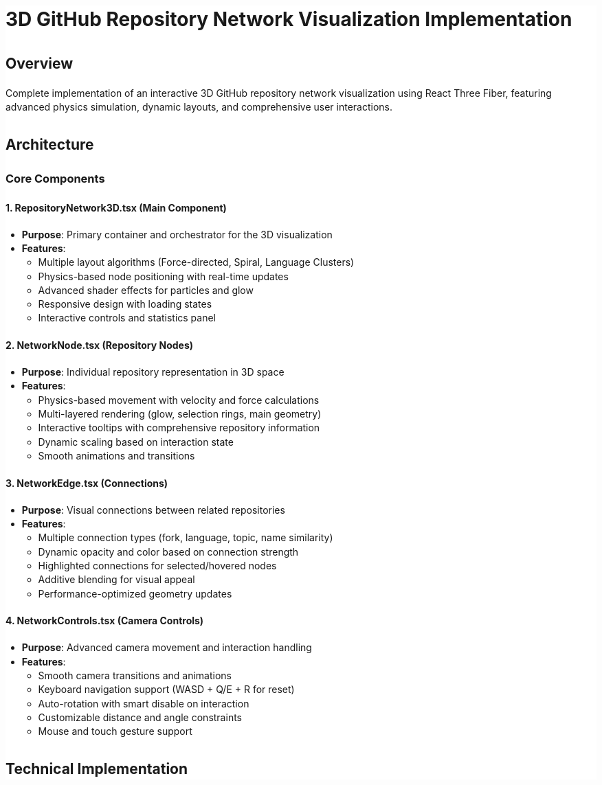 # 3D GitHub Repository Network Visualization Implementation

## Overview
Complete implementation of an interactive 3D GitHub repository network visualization using React Three Fiber, featuring advanced physics simulation, dynamic layouts, and comprehensive user interactions.

## Architecture

### Core Components

#### 1. **RepositoryNetwork3D.tsx** (Main Component)
- **Purpose**: Primary container and orchestrator for the 3D visualization
- **Features**:
  - Multiple layout algorithms (Force-directed, Spiral, Language Clusters)
  - Physics-based node positioning with real-time updates
  - Advanced shader effects for particles and glow
  - Responsive design with loading states
  - Interactive controls and statistics panel

#### 2. **NetworkNode.tsx** (Repository Nodes)
- **Purpose**: Individual repository representation in 3D space
- **Features**:
  - Physics-based movement with velocity and force calculations
  - Multi-layered rendering (glow, selection rings, main geometry)
  - Interactive tooltips with comprehensive repository information
  - Dynamic scaling based on interaction state
  - Smooth animations and transitions

#### 3. **NetworkEdge.tsx** (Connections)
- **Purpose**: Visual connections between related repositories
- **Features**:
  - Multiple connection types (fork, language, topic, name similarity)
  - Dynamic opacity and color based on connection strength
  - Highlighted connections for selected/hovered nodes
  - Additive blending for visual appeal
  - Performance-optimized geometry updates

#### 4. **NetworkControls.tsx** (Camera Controls)
- **Purpose**: Advanced camera movement and interaction handling
- **Features**:
  - Smooth camera transitions and animations
  - Keyboard navigation support (WASD + Q/E + R for reset)
  - Auto-rotation with smart disable on interaction
  - Customizable distance and angle constraints
  - Mouse and touch gesture support

## Technical Implementation
